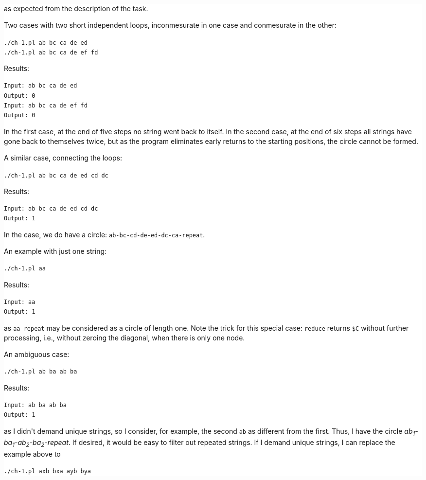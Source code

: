 as expected from the description of the task.

Two  cases with two short independent loops, inconmesurate in one
case and conmesurate in the other:

    ./ch-1.pl ab bc ca de ed
    ./ch-1.pl ab bc ca de ef fd

Results:

    Input: ab bc ca de ed
    Output: 0
    Input: ab bc ca de ef fd
    Output: 0

In the first case, at the end of five steps no string went back to
itself. In the second case, at the end of six steps all strings have
gone back to themselves twice, but as the program eliminates early
returns to the starting positions, the circle cannot be formed.

A similar case, connecting the loops:

    ./ch-1.pl ab bc ca de ed cd dc

Results:

    Input: ab bc ca de ed cd dc
    Output: 1

In the case, we do have a circle: `ab-bc-cd-de-ed-dc-ca-repeat`.

An example with just one string:

    ./ch-1.pl aa

Results:

    Input: aa
    Output: 1

as `aa-repeat` may be considered as a circle of length one. Note the trick
for this special case: `reduce` returns `$C` without further
processing, i.e., without zeroing the diagonal, when there is only one node.

An ambiguous case:

    ./ch-1.pl ab ba ab ba

Results:

    Input: ab ba ab ba
    Output: 1

as I didn't demand unique strings, so I consider, for example, the
second `ab` as different from the first. Thus, I have the circle
*ab<sub>1</sub>-ba<sub>1</sub>-ab<sub>2</sub>-ba<sub>2</sub>-repeat*. If desired, it would be easy to filter out
repeated strings.  If I demand unique strings, I can replace the
example above to

    ./ch-1.pl axb bxa ayb bya
